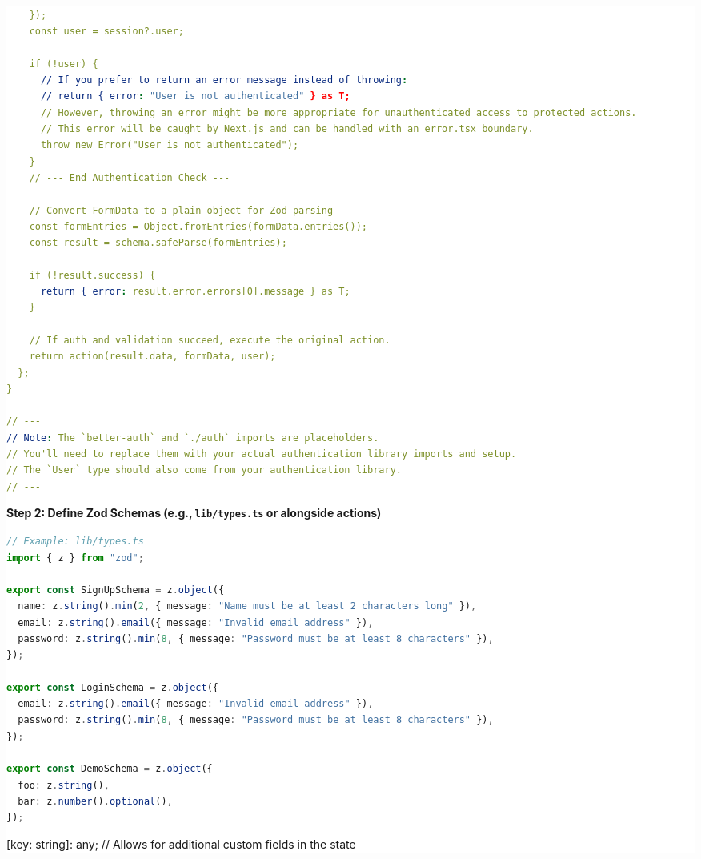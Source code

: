 ```yaml
    });
    const user = session?.user;

    if (!user) {
      // If you prefer to return an error message instead of throwing:
      // return { error: "User is not authenticated" } as T;
      // However, throwing an error might be more appropriate for unauthenticated access to protected actions.
      // This error will be caught by Next.js and can be handled with an error.tsx boundary.
      throw new Error("User is not authenticated");
    }
    // --- End Authentication Check ---

    // Convert FormData to a plain object for Zod parsing
    const formEntries = Object.fromEntries(formData.entries());
    const result = schema.safeParse(formEntries);

    if (!result.success) {
      return { error: result.error.errors[0].message } as T;
    }

    // If auth and validation succeed, execute the original action.
    return action(result.data, formData, user);
  };
}

// ---
// Note: The `better-auth` and `./auth` imports are placeholders.
// You'll need to replace them with your actual authentication library imports and setup.
// The `User` type should also come from your authentication library.
// ---
```

**Step 2: Define Zod Schemas (e.g., `lib/types.ts` or alongside actions)**

```typescript
// Example: lib/types.ts
import { z } from "zod";

export const SignUpSchema = z.object({
  name: z.string().min(2, { message: "Name must be at least 2 characters long" }),
  email: z.string().email({ message: "Invalid email address" }),
  password: z.string().min(8, { message: "Password must be at least 8 characters" }),
});

export const LoginSchema = z.object({
  email: z.string().email({ message: "Invalid email address" }),
  password: z.string().min(8, { message: "Password must be at least 8 characters" }),
});

export const DemoSchema = z.object({
  foo: z.string(),
  bar: z.number().optional(),
});
```


  [key: string]: any; // Allows for additional custom fields in the state